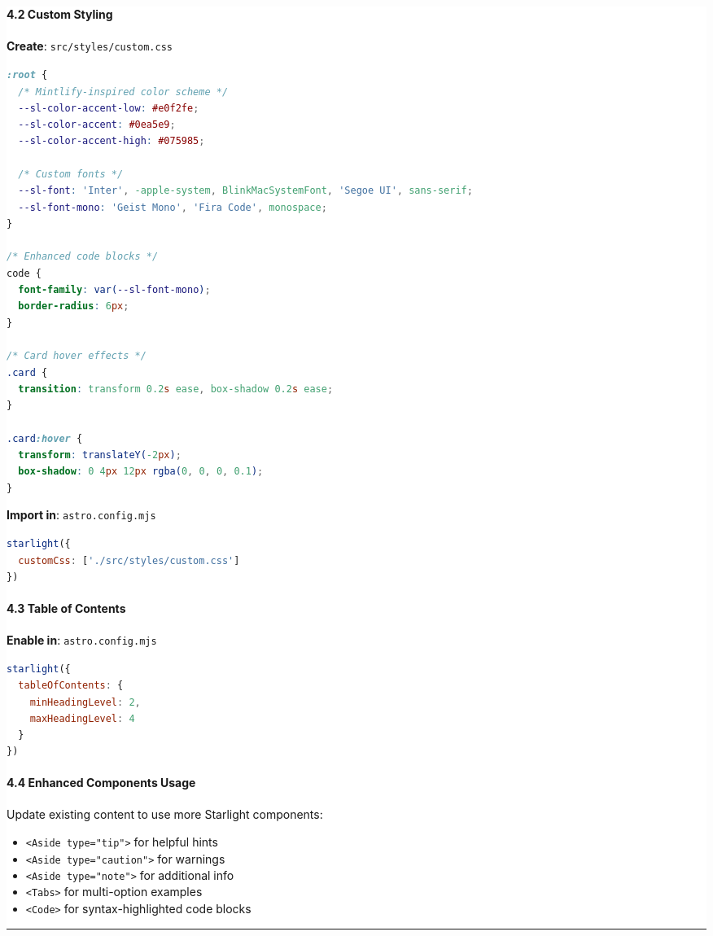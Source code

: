 #### 4.2 Custom Styling
**Create**: `src/styles/custom.css`

```css
:root {
  /* Mintlify-inspired color scheme */
  --sl-color-accent-low: #e0f2fe;
  --sl-color-accent: #0ea5e9;
  --sl-color-accent-high: #075985;

  /* Custom fonts */
  --sl-font: 'Inter', -apple-system, BlinkMacSystemFont, 'Segoe UI', sans-serif;
  --sl-font-mono: 'Geist Mono', 'Fira Code', monospace;
}

/* Enhanced code blocks */
code {
  font-family: var(--sl-font-mono);
  border-radius: 6px;
}

/* Card hover effects */
.card {
  transition: transform 0.2s ease, box-shadow 0.2s ease;
}

.card:hover {
  transform: translateY(-2px);
  box-shadow: 0 4px 12px rgba(0, 0, 0, 0.1);
}
```

**Import in**: `astro.config.mjs`
```javascript
starlight({
  customCss: ['./src/styles/custom.css']
})
```

#### 4.3 Table of Contents
**Enable in**: `astro.config.mjs`
```javascript
starlight({
  tableOfContents: {
    minHeadingLevel: 2,
    maxHeadingLevel: 4
  }
})
```

#### 4.4 Enhanced Components Usage
Update existing content to use more Starlight components:
- `<Aside type="tip">` for helpful hints
- `<Aside type="caution">` for warnings
- `<Aside type="note">` for additional info
- `<Tabs>` for multi-option examples
- `<Code>` for syntax-highlighted code blocks

---